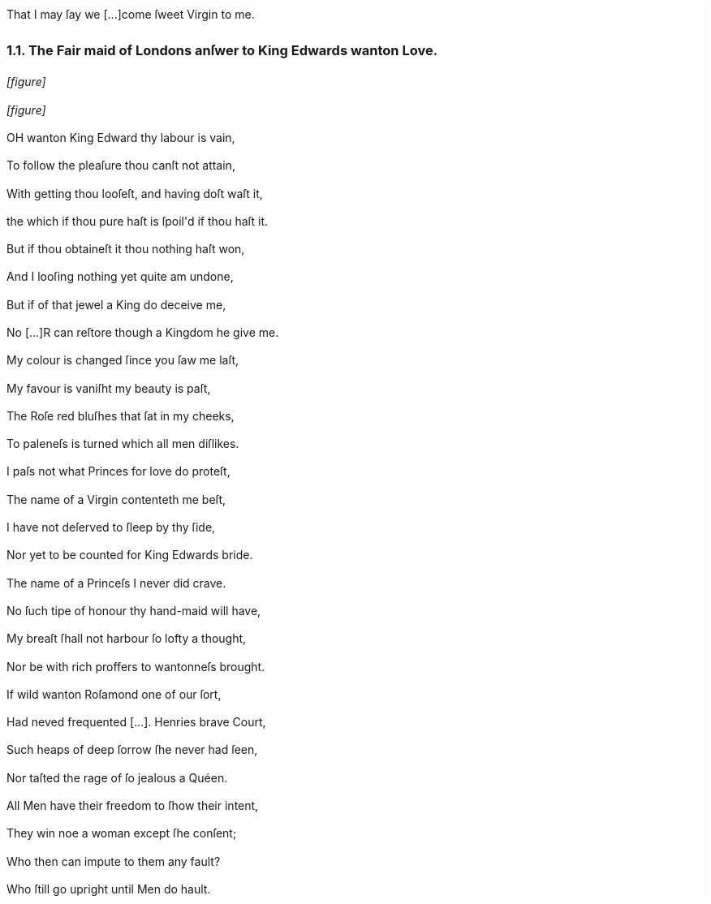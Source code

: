 That I may ſay we [...]come ſweet Virgin to me.

### 1.1. The Fair maid of Londons anſwer to King Edwards wanton Love.

_[figure]_

_[figure]_

OH wanton King Edward thy labour is vain,

To follow the pleaſure thou canſt not attain,

With getting thou looſeſt, and having doſt waſt it,

the which if thou pure haſt is ſpoil'd if thou haſt it.

But if thou obtaineſt it thou nothing haſt won,

And I looſing nothing yet quite am undone,

But if of that jewel a King do deceive me,

No [...]R can reſtore though a Kingdom he give me.

My colour is changed ſince you ſaw me laſt,

My favour is vaniſht my beauty is paſt,

The Roſe red bluſhes that ſat in my cheeks,

To paleneſs is turned which all men diſlikes.

I paſs not what Princes for love do proteſt,

The name of a Virgin contenteth me beſt,

I have not deſerved to ſleep by thy ſide,

Nor yet to be counted for King Edwards bride.

The name of a Princeſs I never did crave.

No ſuch tipe of honour thy hand-maid will have,

My breaſt ſhall not harbour ſo lofty a thought,

Nor be with rich proffers to wantonneſs brought.

If wild wanton Roſamond one of our ſort,

Had neved frequented  [...]. Henries brave Court,

Such heaps of deep ſorrow ſhe never had ſeen,

Nor taſted the rage of ſo jealous a Quéen.

All Men have their freedom to ſhow their intent,

They win noe a woman except ſhe conſent;

Who then can impute to them any fault?

Who ſtill go upright until Men do hault.
